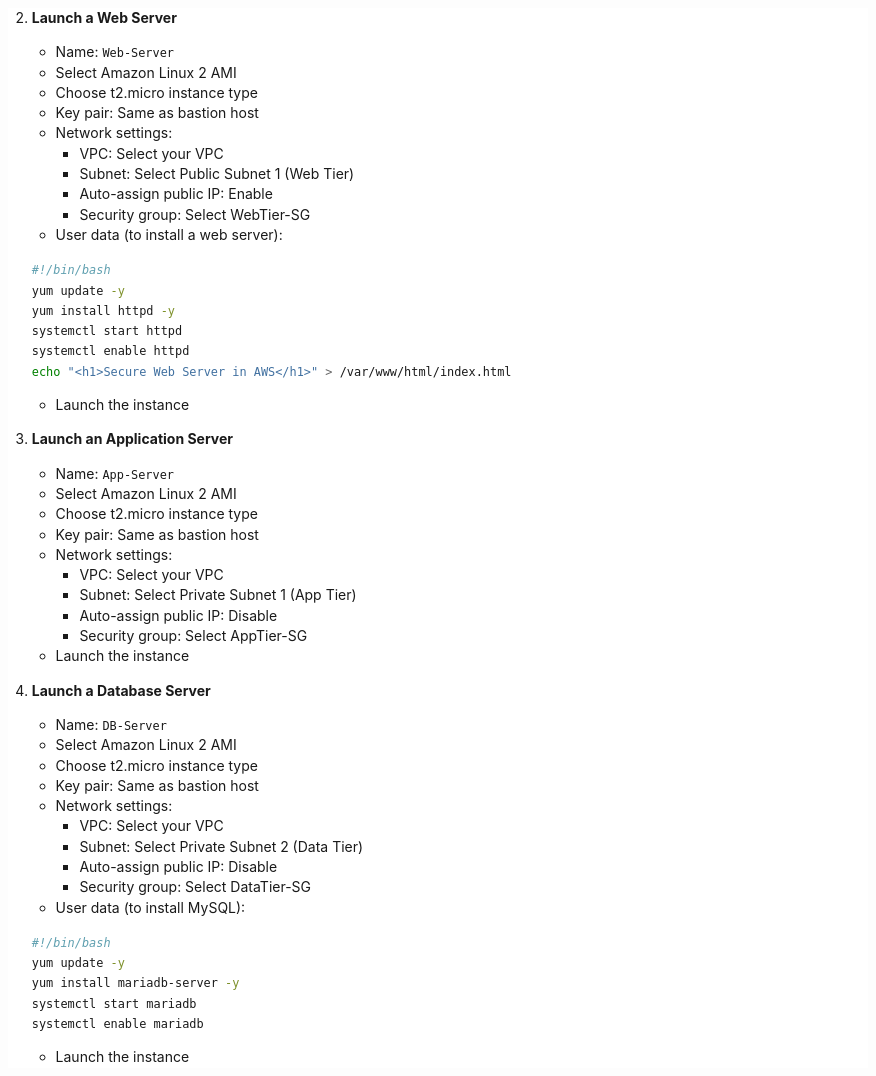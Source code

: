 2. **Launch a Web Server**
   - Name: `Web-Server`
   - Select Amazon Linux 2 AMI
   - Choose t2.micro instance type
   - Key pair: Same as bastion host
   - Network settings:
     - VPC: Select your VPC
     - Subnet: Select Public Subnet 1 (Web Tier)
     - Auto-assign public IP: Enable
     - Security group: Select WebTier-SG
   - User data (to install a web server):
   ```bash
   #!/bin/bash
   yum update -y
   yum install httpd -y
   systemctl start httpd
   systemctl enable httpd
   echo "<h1>Secure Web Server in AWS</h1>" > /var/www/html/index.html
   ```
   - Launch the instance

3. **Launch an Application Server**
   - Name: `App-Server`
   - Select Amazon Linux 2 AMI
   - Choose t2.micro instance type
   - Key pair: Same as bastion host
   - Network settings:
     - VPC: Select your VPC
     - Subnet: Select Private Subnet 1 (App Tier)
     - Auto-assign public IP: Disable
     - Security group: Select AppTier-SG
   - Launch the instance

4. **Launch a Database Server**
   - Name: `DB-Server`
   - Select Amazon Linux 2 AMI
   - Choose t2.micro instance type
   - Key pair: Same as bastion host
   - Network settings:
     - VPC: Select your VPC
     - Subnet: Select Private Subnet 2 (Data Tier)
     - Auto-assign public IP: Disable
     - Security group: Select DataTier-SG
   - User data (to install MySQL):
   ```bash
   #!/bin/bash
   yum update -y
   yum install mariadb-server -y
   systemctl start mariadb
   systemctl enable mariadb
   ```
   - Launch the instance
